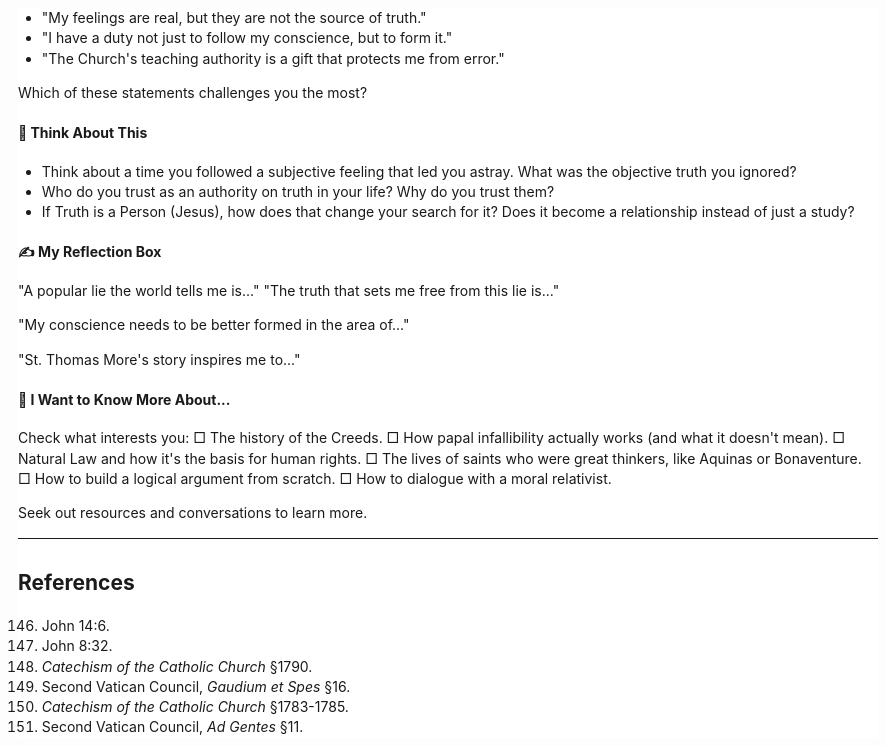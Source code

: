 -   "My feelings are real, but they are not the source of truth."
-   "I have a duty not just to follow my conscience, but to form it."
-   "The Church's teaching authority is a gift that protects me from error."

Which of these statements challenges you the most?

#### 🔄 Think About This

-   Think about a time you followed a subjective feeling that led you astray. What was the objective truth you ignored?
-   Who do you trust as an authority on truth in your life? Why do you trust them?
-   If Truth is a Person (Jesus), how does that change your search for it? Does it become a relationship instead of just a study?

#### ✍ My Reflection Box

"A popular lie the world tells me is..."
"The truth that sets me free from this lie is..."

"My conscience needs to be better formed in the area of..."

"St. Thomas More's story inspires me to..."

#### 📖 I Want to Know More About...

Check what interests you:
□ The history of the Creeds.
□ How papal infallibility actually works (and what it doesn't mean).
□ Natural Law and how it's the basis for human rights.
□ The lives of saints who were great thinkers, like Aquinas or Bonaventure.
□ How to build a logical argument from scratch.
□ How to dialogue with a moral relativist.

Seek out resources and conversations to learn more.

---


## References

146. <a name="ref-146"></a>John 14:6.
147. <a name="ref-147"></a>John 8:32.
148. <a name="ref-148"></a>*Catechism of the Catholic Church* §1790.
149. <a name="ref-149"></a>Second Vatican Council, *Gaudium et Spes* §16.
150. <a name="ref-150"></a>*Catechism of the Catholic Church* §1783-1785.
151. <a name="ref-151"></a>Second Vatican Council, *Ad Gentes* §11.
